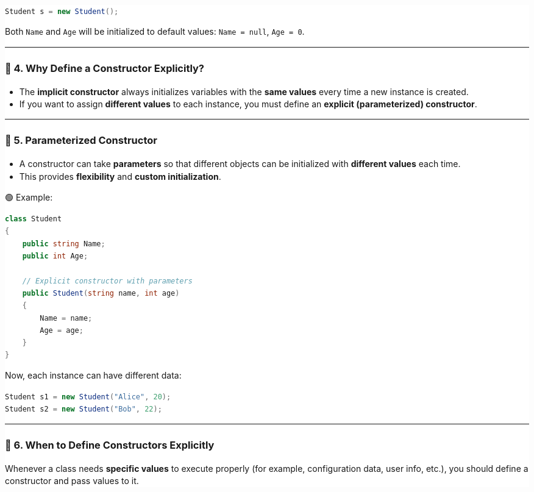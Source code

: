 ```csharp
Student s = new Student();
```

Both `Name` and `Age` will be initialized to default values:
`Name = null`, `Age = 0`.

---

### 🔹 4. Why Define a Constructor Explicitly?

* The **implicit constructor** always initializes variables with the **same values** every time a new instance is created.
* If you want to assign **different values** to each instance, you must define an **explicit (parameterized) constructor**.

---

### 🔹 5. Parameterized Constructor

* A constructor can take **parameters** so that different objects can be initialized with **different values** each time.
* This provides **flexibility** and **custom initialization**.

🟢 Example:

```csharp
class Student
{
    public string Name;
    public int Age;

    // Explicit constructor with parameters
    public Student(string name, int age)
    {
        Name = name;
        Age = age;
    }
}
```

Now, each instance can have different data:

```csharp
Student s1 = new Student("Alice", 20);
Student s2 = new Student("Bob", 22);
```

---

### 🔹 6. When to Define Constructors Explicitly

Whenever a class needs **specific values** to execute properly (for example, configuration data, user info, etc.),
you should define a constructor and pass values to it.
